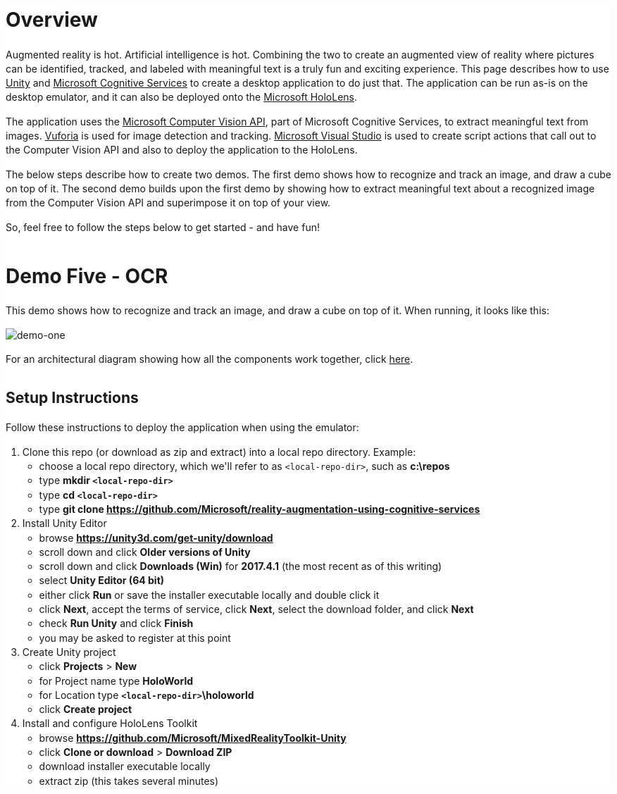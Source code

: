 # Overview

Augmented reality is hot. Artificial intelligence is hot. Combining the two to create an augmented view of reality where pictures can be identified, tracked, and labeled with meaningful text is a truly fun and exciting experience. This page describes how to use [Unity](https://unity3d.com/unity/beta) and [Microsoft Cognitive Services](https://azure.microsoft.com/en-us/services/cognitive-services/) to create a desktop application to do just that. The application can be run as-is on the desktop emulator, and it can also be deployed onto the [Microsoft HoloLens](https://www.microsoft.com/en-us/hololens).

The application uses the [Microsoft Computer Vision API](https://azure.microsoft.com/en-us/services/cognitive-services/computer-vision/), part of Microsoft Cognitive Services, to extract meaningful text from images. [Vuforia](https://library.vuforia.com/articles/Training/Object-Recognition) is used for image detection and tracking. [Microsoft Visual Studio](https://www.visualstudio.com/) is used to create script actions that call out to the Computer Vision API and also to deploy the application to the HoloLens.

The below steps describe how to create two demos. The first demo shows how to recognize and track an image, and draw a cube on top of it. The second demo builds upon the first demo by showing how to extract meaningful text about a recognized image from the Computer Vision API and superimpose it on top of your view.

So, feel free to follow the steps below to get started  - and have fun!

# Demo Five - OCR

This demo shows how to recognize and track an image, and draw a cube on top of it. When running, it looks like this:

![demo-one](https://github.com/Microsoft/reality-augmentation-using-cognitive-services/blob/master/setup/images/demo-1-running.png)

For an architectural diagram showing how all the components work together, click [here](https://github.com/Microsoft/reality-augmentation-using-cognitive-services/blob/master/demo-1-architecture.md).

## Setup Instructions

Follow these instructions to deploy the application when using the emulator:

1. Clone this repo (or download as zip and extract) into a local repo directory. Example:
   - choose a local repo directory, which we'll refer to as `<local-repo-dir>`, such as **c:\repos**
   - type **mkdir `<local-repo-dir>`**
   - type **cd `<local-repo-dir>`**
   - type **git clone https://github.com/Microsoft/reality-augmentation-using-cognitive-services**
1. Install Unity Editor
   - browse **https://unity3d.com/get-unity/download**
   - scroll down and click **Older versions of Unity**
   - scroll down and click **Downloads (Win)** for **2017.4.1** (the most recent as of this writing)
   - select **Unity Editor (64 bit)** 
   - either click **Run** or save the installer executable locally and double click it
   - click **Next**, accept the terms of service, click **Next**, select the download folder, and click **Next**
   - check **Run Unity** and click **Finish**
   - you may be asked to register at this point
1. Create Unity project
   - click **Projects** > **New**
   - for Project name type **HoloWorld**
   - for Location type **`<local-repo-dir>`\holoworld**
   - click **Create project**
1. Install and configure HoloLens Toolkit
   - browse **https://github.com/Microsoft/MixedRealityToolkit-Unity**
   - click **Clone or download** > **Download ZIP**
   - download installer executable locally
   - extract zip (this takes several minutes)